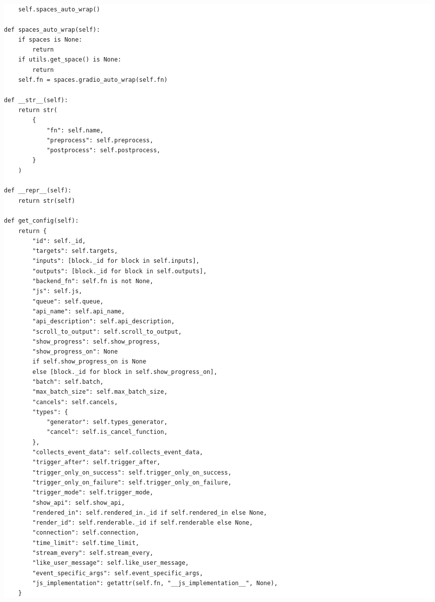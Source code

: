         self.spaces_auto_wrap()

    def spaces_auto_wrap(self):
        if spaces is None:
            return
        if utils.get_space() is None:
            return
        self.fn = spaces.gradio_auto_wrap(self.fn)

    def __str__(self):
        return str(
            {
                "fn": self.name,
                "preprocess": self.preprocess,
                "postprocess": self.postprocess,
            }
        )

    def __repr__(self):
        return str(self)

    def get_config(self):
        return {
            "id": self._id,
            "targets": self.targets,
            "inputs": [block._id for block in self.inputs],
            "outputs": [block._id for block in self.outputs],
            "backend_fn": self.fn is not None,
            "js": self.js,
            "queue": self.queue,
            "api_name": self.api_name,
            "api_description": self.api_description,
            "scroll_to_output": self.scroll_to_output,
            "show_progress": self.show_progress,
            "show_progress_on": None
            if self.show_progress_on is None
            else [block._id for block in self.show_progress_on],
            "batch": self.batch,
            "max_batch_size": self.max_batch_size,
            "cancels": self.cancels,
            "types": {
                "generator": self.types_generator,
                "cancel": self.is_cancel_function,
            },
            "collects_event_data": self.collects_event_data,
            "trigger_after": self.trigger_after,
            "trigger_only_on_success": self.trigger_only_on_success,
            "trigger_only_on_failure": self.trigger_only_on_failure,
            "trigger_mode": self.trigger_mode,
            "show_api": self.show_api,
            "rendered_in": self.rendered_in._id if self.rendered_in else None,
            "render_id": self.renderable._id if self.renderable else None,
            "connection": self.connection,
            "time_limit": self.time_limit,
            "stream_every": self.stream_every,
            "like_user_message": self.like_user_message,
            "event_specific_args": self.event_specific_args,
            "js_implementation": getattr(self.fn, "__js_implementation__", None),
        }
